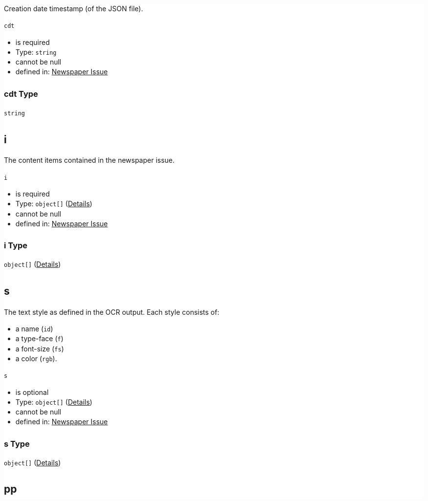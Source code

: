 Creation date timestamp (of the JSON file).


`cdt`

-   is required
-   Type: `string`
-   cannot be null
-   defined in: [Newspaper Issue](issue-properties-cdt.md "https&#x3A;//impresso.github.io/impresso-schemas/json/newspaper/issue.schema.json#/properties/cdt")

### cdt Type

`string`

## i

The content items contained in the newspaper issue.


`i`

-   is required
-   Type: `object[]` ([Details](issue-properties-i-items.md))
-   cannot be null
-   defined in: [Newspaper Issue](issue-properties-i.md "https&#x3A;//impresso.github.io/impresso-schemas/json/newspaper/issue.schema.json#/properties/i")

### i Type

`object[]` ([Details](issue-properties-i-items.md))

## s

The text style as defined in the OCR output. 
Each style consists of:

-   a name (`id`)
-   a type-face (`f`)
-   a font-size (`fs`)
-   a color (`rgb`).


`s`

-   is optional
-   Type: `object[]` ([Details](issue-properties-s-items.md))
-   cannot be null
-   defined in: [Newspaper Issue](issue-properties-s.md "https&#x3A;//impresso.github.io/impresso-schemas/json/newspaper/issue.schema.json#/properties/s")

### s Type

`object[]` ([Details](issue-properties-s-items.md))

## pp
